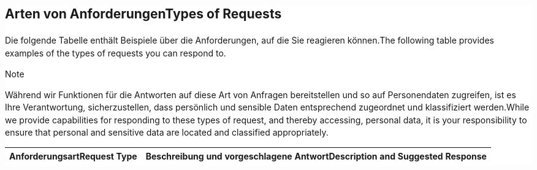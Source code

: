 ## <a name="types-of-requests"></a><span data-ttu-id="0d42c-109">Arten von Anforderungen</span><span class="sxs-lookup"><span data-stu-id="0d42c-109">Types of Requests</span></span>

<span data-ttu-id="0d42c-110">Die folgende Tabelle enthält Beispiele über die Anforderungen, auf die Sie reagieren können.</span><span class="sxs-lookup"><span data-stu-id="0d42c-110">The following table provides examples of the types of requests you can respond to.</span></span>

> [!Note]
> <span data-ttu-id="0d42c-111">Während wir Funktionen für die Antworten auf diese Art von Anfragen bereitstellen und so auf Personendaten zugreifen, ist es Ihre Verantwortung, sicherzustellen, dass persönlich und sensible Daten entsprechend zugeordnet und klassifiziert werden.</span><span class="sxs-lookup"><span data-stu-id="0d42c-111">While we provide capabilities for responding to these types of request, and thereby accessing, personal data, it is your responsibility to ensure that personal and sensitive data are located and classified appropriately.</span></span>

|<span data-ttu-id="0d42c-112">Anforderungsart</span><span class="sxs-lookup"><span data-stu-id="0d42c-112">Request Type</span></span>|<span data-ttu-id="0d42c-113">Beschreibung und vorgeschlagene Antwort</span><span class="sxs-lookup"><span data-stu-id="0d42c-113">Description and Suggested Response</span></span>|
|-----|-----|
